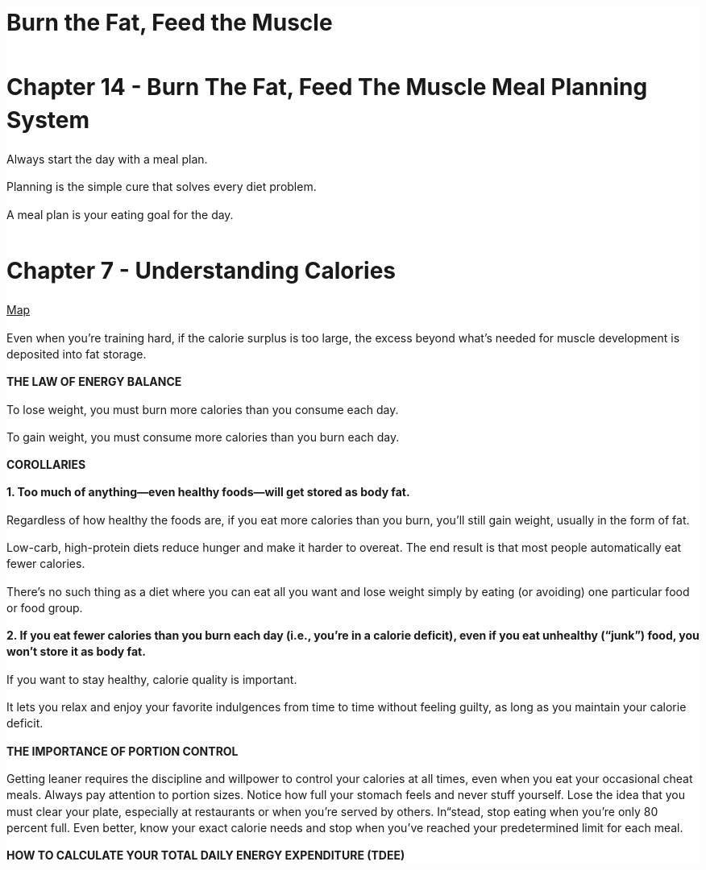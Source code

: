 # Burn the Fat, Feed the Muscle

# Chapter 14 - Burn The Fat, Feed The Muscle Meal Planning System

Always start the day with a meal plan.

Planning is the simple cure that solves every diet problem.

A meal plan is your eating goal for the day.

# Chapter 7 - Understanding Calories

[Map](http://maps.google.com/maps?z=6&q=14.674787,121.054974)

Even when you’re training hard, if the calorie surplus is too large, the excess beyond what’s needed for muscle development is deposited into fat storage.

**THE LAW OF ENERGY BALANCE**

To lose weight, you must burn more calories than you consume each day.

To gain weight, you must consume more calories than you burn each day.

**COROLLARIES**

**1. Too much of anything—even healthy foods—will get stored as body fat.**

Regardless of how healthy the foods are, if you eat more calories than you burn, you’ll still gain weight, usually in the form of fat.

Low-carb, high-protein diets reduce hunger and make it harder to overeat. The end result is that most people automatically eat fewer calories.

There’s no such thing as a diet where you can eat all you want and lose weight simply by eating (or avoiding) one particular food or food group.

**2. If you eat fewer calories than you burn each day (i.e., you’re in a calorie deficit), even if you eat unhealthy (“junk”) food, you won’t store it as body fat.**

If you want to stay healthy, calorie quality is important.

It lets you relax and enjoy your favorite indulgences from time to time without feeling guilty, as long as you maintain your calorie deficit.

**THE IMPORTANCE OF PORTION CONTROL**

Getting leaner requires the discipline and willpower to control your calories at all times, even when you eat your occasional cheat meals. Always pay attention to portion sizes. Notice how full your stomach feels and never stuff yourself. Lose the idea that you must clear your plate, especially at restaurants or when you’re served by others. In“stead, stop eating when you’re only 80 percent full. Even better, know your exact calorie needs and stop when you’ve reached your predetermined limit for each meal.

**HOW TO CALCULATE YOUR TOTAL DAILY ENERGY EXPENDITURE (TDEE)**
